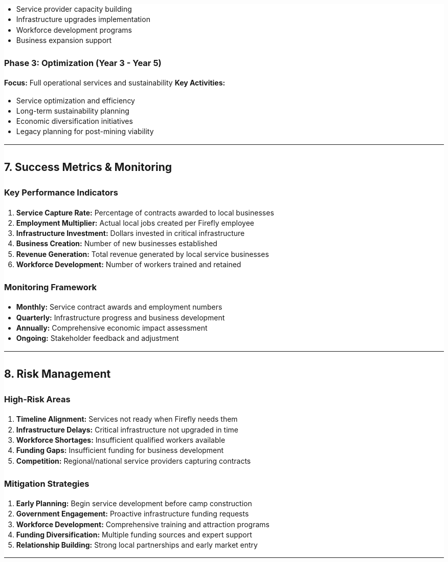 - Service provider capacity building
- Infrastructure upgrades implementation
- Workforce development programs
- Business expansion support

### Phase 3: Optimization (Year 3 - Year 5)

**Focus:** Full operational services and sustainability
**Key Activities:**

- Service optimization and efficiency
- Long-term sustainability planning
- Economic diversification initiatives
- Legacy planning for post-mining viability

---

## 7. Success Metrics & Monitoring

### Key Performance Indicators

1. **Service Capture Rate:** Percentage of contracts awarded to local businesses
2. **Employment Multiplier:** Actual local jobs created per Firefly employee
3. **Infrastructure Investment:** Dollars invested in critical infrastructure
4. **Business Creation:** Number of new businesses established
5. **Revenue Generation:** Total revenue generated by local service businesses
6. **Workforce Development:** Number of workers trained and retained

### Monitoring Framework

- **Monthly:** Service contract awards and employment numbers
- **Quarterly:** Infrastructure progress and business development
- **Annually:** Comprehensive economic impact assessment
- **Ongoing:** Stakeholder feedback and adjustment

---

## 8. Risk Management

### High-Risk Areas

1. **Timeline Alignment:** Services not ready when Firefly needs them
2. **Infrastructure Delays:** Critical infrastructure not upgraded in time
3. **Workforce Shortages:** Insufficient qualified workers available
4. **Funding Gaps:** Insufficient funding for business development
5. **Competition:** Regional/national service providers capturing contracts

### Mitigation Strategies

1. **Early Planning:** Begin service development before camp construction
2. **Government Engagement:** Proactive infrastructure funding requests
3. **Workforce Development:** Comprehensive training and attraction programs
4. **Funding Diversification:** Multiple funding sources and expert support
5. **Relationship Building:** Strong local partnerships and early market entry

---